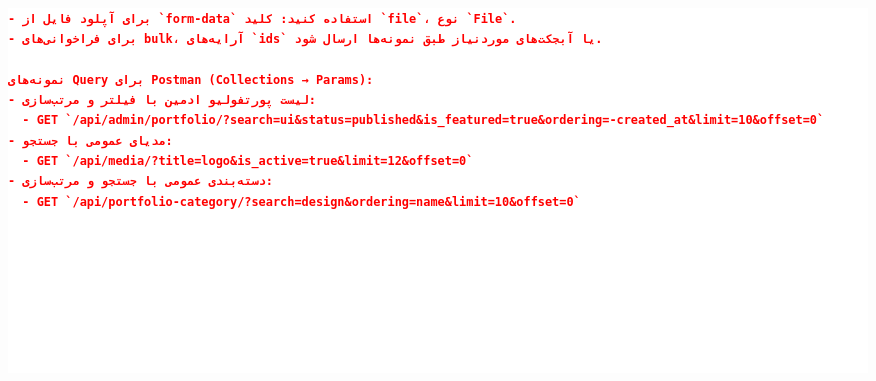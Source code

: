 ```json
- برای آپلود فایل از `form-data` استفاده کنید: کلید `file`، نوع `File`.
- برای فراخوانی‌های bulk، آرایه‌های `ids` یا آبجکت‌های موردنیاز طبق نمونه‌ها ارسال شود.

نمونه‌های Query برای Postman (Collections → Params):
- لیست پورتفولیو ادمین با فیلتر و مرتب‌سازی:
  - GET `/api/admin/portfolio/?search=ui&status=published&is_featured=true&ordering=-created_at&limit=10&offset=0`
- مدیای عمومی با جستجو:
  - GET `/api/media/?title=logo&is_active=true&limit=12&offset=0`
- دسته‌بندی عمومی با جستجو و مرتب‌سازی:
  - GET `/api/portfolio-category/?search=design&ordering=name&limit=10&offset=0`









